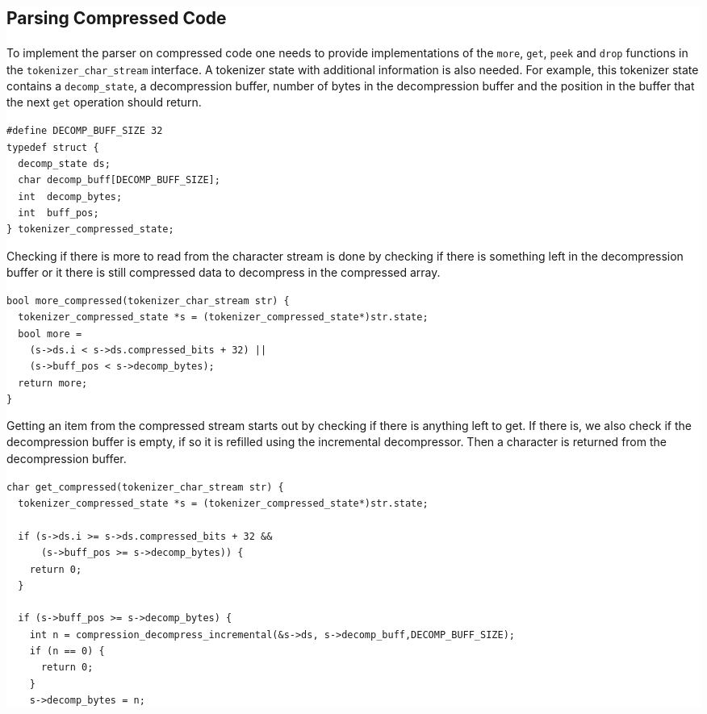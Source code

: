 <script async src="https://pagead2.googlesyndication.com/pagead/js/adsbygoogle.js"></script>

<ins class="adsbygoogle"
     style="display:block"
     data-ad-client="ca-pub-6663189426712847"
     data-ad-slot="2225439322"
     data-ad-format="auto"
     data-full-width-responsive="true"></ins>
<script>
     (adsbygoogle = window.adsbygoogle || []).push({});
</script>

## Parsing Compressed Code 

To implement the parser on compressed code one needs to provide
implementations of the `more`, `get`, `peek` and `drop` functions in
the `tokenizer_char_stream` interface. A tokenizer state with
additional information is also needed. For example, this tokenizer
state contains a `decomp_state`, a decompression buffer, number of
bytes in the decompression buffer and the position in the buffer that
the next `get` operation should return. 

```
#define DECOMP_BUFF_SIZE 32
typedef struct {
  decomp_state ds;
  char decomp_buff[DECOMP_BUFF_SIZE];
  int  decomp_bytes;
  int  buff_pos;
} tokenizer_compressed_state;
```

Checking if there is more to read from the character stream is done by
checking if there is something left in the decompression buffer or it
there is still compressed data to decompress in the compressed array.

```
bool more_compressed(tokenizer_char_stream str) {
  tokenizer_compressed_state *s = (tokenizer_compressed_state*)str.state;
  bool more =
    (s->ds.i < s->ds.compressed_bits + 32) ||
    (s->buff_pos < s->decomp_bytes);
  return more;
}
```

Getting an item from the compressed stream starts out by checking if
there is anything left to get. If there is, we also check if the
decompression buffer is empty, if so it is refilled using the
incremental decompressor. Then a character is returned from the
decompression buffer. 

```
char get_compressed(tokenizer_char_stream str) {
  tokenizer_compressed_state *s = (tokenizer_compressed_state*)str.state;

  if (s->ds.i >= s->ds.compressed_bits + 32 &&
      (s->buff_pos >= s->decomp_bytes)) {
    return 0;
  }

  if (s->buff_pos >= s->decomp_bytes) {
    int n = compression_decompress_incremental(&s->ds, s->decomp_buff,DECOMP_BUFF_SIZE);
    if (n == 0) {
      return 0;
    }
    s->decomp_bytes = n;
```